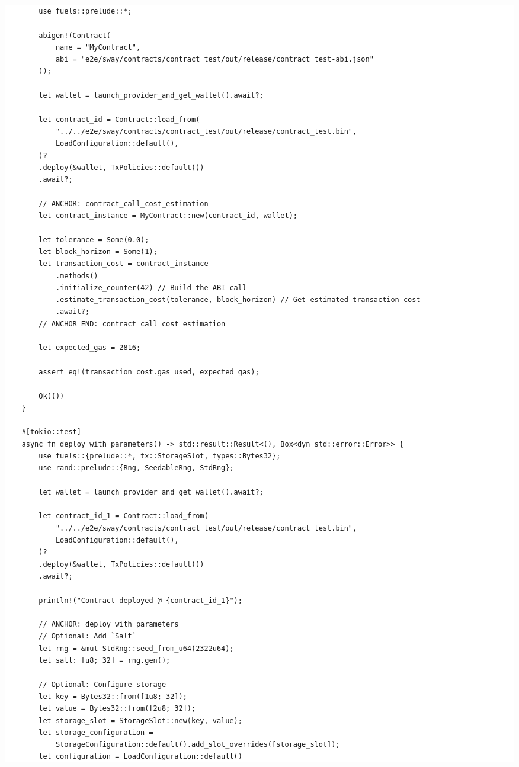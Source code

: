 ```rust,ignore
        use fuels::prelude::*;

        abigen!(Contract(
            name = "MyContract",
            abi = "e2e/sway/contracts/contract_test/out/release/contract_test-abi.json"
        ));

        let wallet = launch_provider_and_get_wallet().await?;

        let contract_id = Contract::load_from(
            "../../e2e/sway/contracts/contract_test/out/release/contract_test.bin",
            LoadConfiguration::default(),
        )?
        .deploy(&wallet, TxPolicies::default())
        .await?;

        // ANCHOR: contract_call_cost_estimation
        let contract_instance = MyContract::new(contract_id, wallet);

        let tolerance = Some(0.0);
        let block_horizon = Some(1);
        let transaction_cost = contract_instance
            .methods()
            .initialize_counter(42) // Build the ABI call
            .estimate_transaction_cost(tolerance, block_horizon) // Get estimated transaction cost
            .await?;
        // ANCHOR_END: contract_call_cost_estimation

        let expected_gas = 2816;

        assert_eq!(transaction_cost.gas_used, expected_gas);

        Ok(())
    }

    #[tokio::test]
    async fn deploy_with_parameters() -> std::result::Result<(), Box<dyn std::error::Error>> {
        use fuels::{prelude::*, tx::StorageSlot, types::Bytes32};
        use rand::prelude::{Rng, SeedableRng, StdRng};

        let wallet = launch_provider_and_get_wallet().await?;

        let contract_id_1 = Contract::load_from(
            "../../e2e/sway/contracts/contract_test/out/release/contract_test.bin",
            LoadConfiguration::default(),
        )?
        .deploy(&wallet, TxPolicies::default())
        .await?;

        println!("Contract deployed @ {contract_id_1}");

        // ANCHOR: deploy_with_parameters
        // Optional: Add `Salt`
        let rng = &mut StdRng::seed_from_u64(2322u64);
        let salt: [u8; 32] = rng.gen();

        // Optional: Configure storage
        let key = Bytes32::from([1u8; 32]);
        let value = Bytes32::from([2u8; 32]);
        let storage_slot = StorageSlot::new(key, value);
        let storage_configuration =
            StorageConfiguration::default().add_slot_overrides([storage_slot]);
        let configuration = LoadConfiguration::default()
```